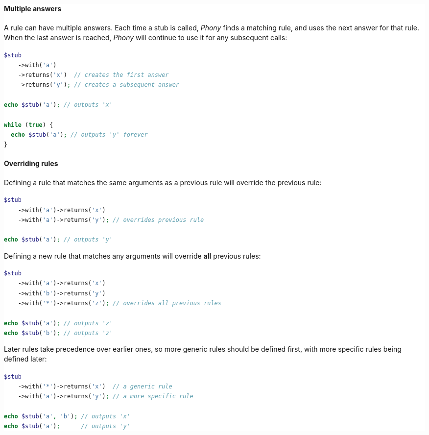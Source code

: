 #### Multiple answers

A rule can have multiple answers. Each time a stub is called, *Phony* finds a
matching rule, and uses the next answer for that rule. When the last answer is
reached, *Phony* will continue to use it for any subsequent calls:

```php
$stub
    ->with('a')
    ->returns('x')  // creates the first answer
    ->returns('y'); // creates a subsequent answer

echo $stub('a'); // outputs 'x'

while (true) {
  echo $stub('a'); // outputs 'y' forever
}
```

#### Overriding rules

Defining a rule that matches the same arguments as a previous rule will override
the previous rule:

```php
$stub
    ->with('a')->returns('x')
    ->with('a')->returns('y'); // overrides previous rule

echo $stub('a'); // outputs 'y'
```

Defining a new rule that matches any arguments will override **all** previous
rules:

```php
$stub
    ->with('a')->returns('x')
    ->with('b')->returns('y')
    ->with('*')->returns('z'); // overrides all previous rules

echo $stub('a'); // outputs 'z'
echo $stub('b'); // outputs 'z'
```

Later rules take precedence over earlier ones, so more generic rules should be
defined first, with more specific rules being defined later:

```php
$stub
    ->with('*')->returns('x')  // a generic rule
    ->with('a')->returns('y'); // a more specific rule

echo $stub('a', 'b'); // outputs 'x'
echo $stub('a');      // outputs 'y'
```
